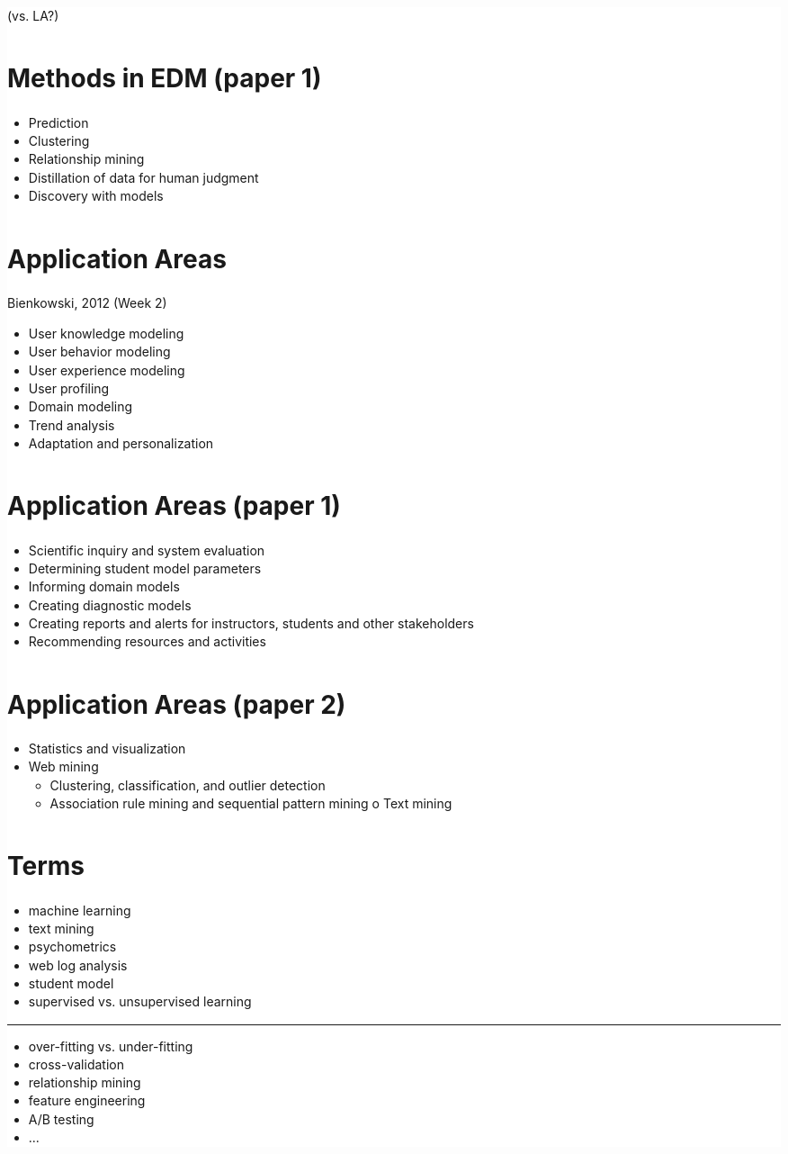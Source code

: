 (vs. LA?)

Methods in EDM (paper 1)
========================================================

- Prediction
- Clustering
- Relationship mining
- Distillation of data for human judgment
- Discovery with models

Application Areas
========================================================

Bienkowski, 2012 (Week 2)

- User knowledge modeling
- User behavior modeling
- User experience modeling
- User profiling
- Domain modeling
- Trend analysis
- Adaptation and personalization

Application Areas (paper 1)
========================================================

- Scientific inquiry and system evaluation
- Determining student model parameters
- Informing domain models
- Creating diagnostic models
- Creating reports and alerts for instructors, students and other stakeholders
- Recommending resources and activities

Application Areas (paper 2)
========================================================

- Statistics and visualization
- Web mining
  - Clustering, classification, and outlier detection
  - Association rule mining and sequential pattern mining o Text mining

Terms
========================================================

- machine learning
- text mining
- psychometrics
- web log analysis
- student model
- supervised vs. unsupervised learning

***

- over-fitting vs. under-fitting
- cross-validation
- relationship mining
- feature engineering
- A/B testing
- ...
